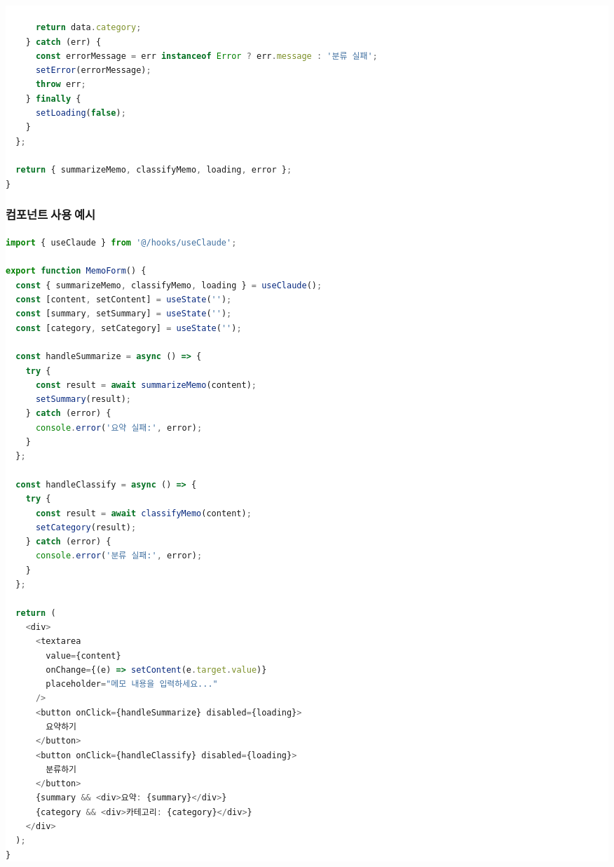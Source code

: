 ```typescript

      return data.category;
    } catch (err) {
      const errorMessage = err instanceof Error ? err.message : '분류 실패';
      setError(errorMessage);
      throw err;
    } finally {
      setLoading(false);
    }
  };

  return { summarizeMemo, classifyMemo, loading, error };
}
```

### 컴포넌트 사용 예시

```typescript
import { useClaude } from '@/hooks/useClaude';

export function MemoForm() {
  const { summarizeMemo, classifyMemo, loading } = useClaude();
  const [content, setContent] = useState('');
  const [summary, setSummary] = useState('');
  const [category, setCategory] = useState('');

  const handleSummarize = async () => {
    try {
      const result = await summarizeMemo(content);
      setSummary(result);
    } catch (error) {
      console.error('요약 실패:', error);
    }
  };

  const handleClassify = async () => {
    try {
      const result = await classifyMemo(content);
      setCategory(result);
    } catch (error) {
      console.error('분류 실패:', error);
    }
  };

  return (
    <div>
      <textarea
        value={content}
        onChange={(e) => setContent(e.target.value)}
        placeholder="메모 내용을 입력하세요..."
      />
      <button onClick={handleSummarize} disabled={loading}>
        요약하기
      </button>
      <button onClick={handleClassify} disabled={loading}>
        분류하기
      </button>
      {summary && <div>요약: {summary}</div>}
      {category && <div>카테고리: {category}</div>}
    </div>
  );
}
```
